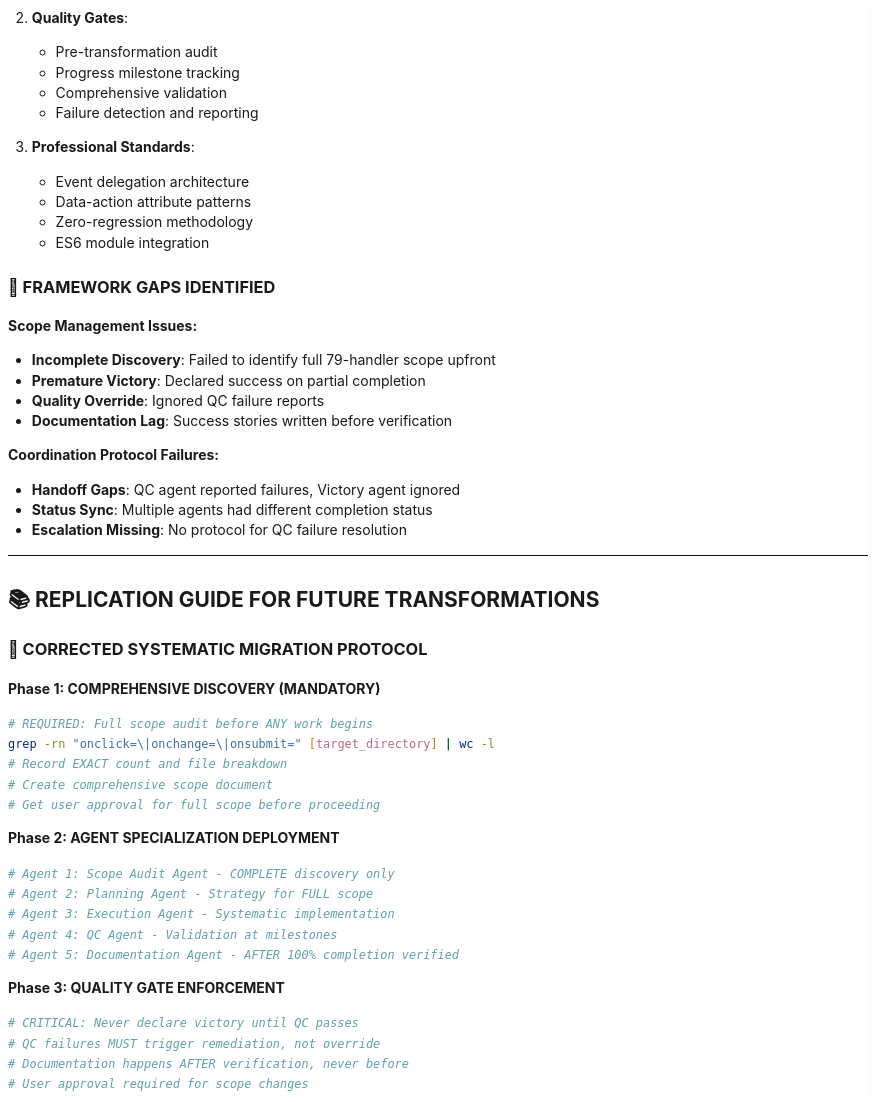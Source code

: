 2. **Quality Gates**:
   - Pre-transformation audit
   - Progress milestone tracking
   - Comprehensive validation
   - Failure detection and reporting

3. **Professional Standards**:
   - Event delegation architecture
   - Data-action attribute patterns
   - Zero-regression methodology
   - ES6 module integration

### 🚨 FRAMEWORK GAPS IDENTIFIED

**Scope Management Issues:**
- **Incomplete Discovery**: Failed to identify full 79-handler scope upfront
- **Premature Victory**: Declared success on partial completion
- **Quality Override**: Ignored QC failure reports
- **Documentation Lag**: Success stories written before verification

**Coordination Protocol Failures:**
- **Handoff Gaps**: QC agent reported failures, Victory agent ignored
- **Status Sync**: Multiple agents had different completion status
- **Escalation Missing**: No protocol for QC failure resolution

---

## 📚 REPLICATION GUIDE FOR FUTURE TRANSFORMATIONS

### 🎯 CORRECTED SYSTEMATIC MIGRATION PROTOCOL

**Phase 1: COMPREHENSIVE DISCOVERY (MANDATORY)**
```bash
# REQUIRED: Full scope audit before ANY work begins
grep -rn "onclick=\|onchange=\|onsubmit=" [target_directory] | wc -l
# Record EXACT count and file breakdown
# Create comprehensive scope document
# Get user approval for full scope before proceeding
```

**Phase 2: AGENT SPECIALIZATION DEPLOYMENT**
```bash
# Agent 1: Scope Audit Agent - COMPLETE discovery only
# Agent 2: Planning Agent - Strategy for FULL scope
# Agent 3: Execution Agent - Systematic implementation
# Agent 4: QC Agent - Validation at milestones
# Agent 5: Documentation Agent - AFTER 100% completion verified
```

**Phase 3: QUALITY GATE ENFORCEMENT**
```bash
# CRITICAL: Never declare victory until QC passes
# QC failures MUST trigger remediation, not override
# Documentation happens AFTER verification, never before
# User approval required for scope changes
```
